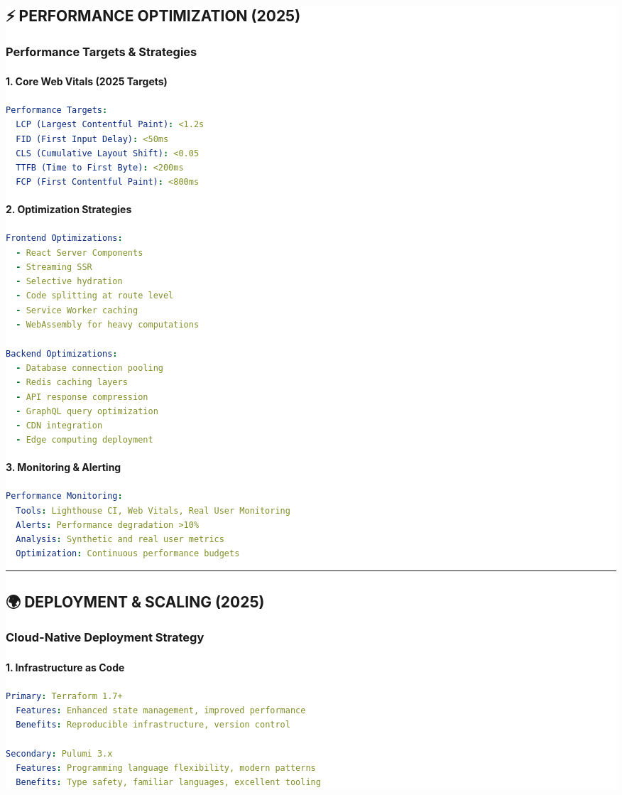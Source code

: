 
## ⚡ PERFORMANCE OPTIMIZATION (2025)

### Performance Targets & Strategies

#### 1. Core Web Vitals (2025 Targets)
```yaml
Performance Targets:
  LCP (Largest Contentful Paint): <1.2s
  FID (First Input Delay): <50ms
  CLS (Cumulative Layout Shift): <0.05
  TTFB (Time to First Byte): <200ms
  FCP (First Contentful Paint): <800ms
```

#### 2. Optimization Strategies
```yaml
Frontend Optimizations:
  - React Server Components
  - Streaming SSR
  - Selective hydration
  - Code splitting at route level
  - Service Worker caching
  - WebAssembly for heavy computations

Backend Optimizations:
  - Database connection pooling
  - Redis caching layers
  - API response compression
  - GraphQL query optimization
  - CDN integration
  - Edge computing deployment
```

#### 3. Monitoring & Alerting
```yaml
Performance Monitoring:
  Tools: Lighthouse CI, Web Vitals, Real User Monitoring
  Alerts: Performance degradation >10%
  Analysis: Synthetic and real user metrics
  Optimization: Continuous performance budgets
```

---

## 🌍 DEPLOYMENT & SCALING (2025)

### Cloud-Native Deployment Strategy

#### 1. Infrastructure as Code
```yaml
Primary: Terraform 1.7+
  Features: Enhanced state management, improved performance
  Benefits: Reproducible infrastructure, version control

Secondary: Pulumi 3.x
  Features: Programming language flexibility, modern patterns
  Benefits: Type safety, familiar languages, excellent tooling
```
